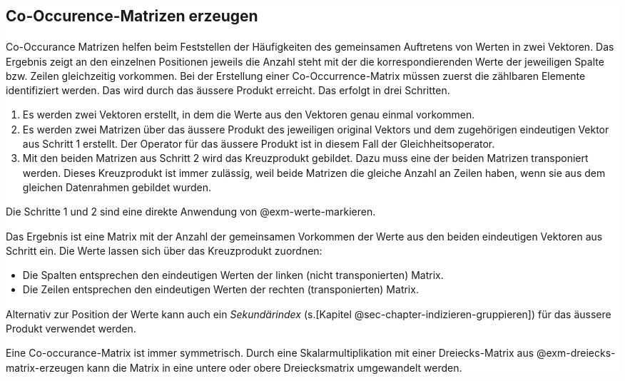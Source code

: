 ## Co-Occurence-Matrizen erzeugen

Co-Occurance Matrizen helfen beim Feststellen der Häufigkeiten des gemeinsamen Auftretens von Werten in zwei Vektoren. Das Ergebnis zeigt an den einzelnen Positionen jeweils die Anzahl steht mit der die korrespondierenden Werte der jeweiligen Spalte bzw. Zeilen gleichzeitig vorkommen. Bei der Erstellung einer Co-Occurrence-Matrix müssen zuerst die zählbaren Elemente identifiziert werden. Das wird durch das äussere Produkt erreicht. Das erfolgt in drei Schritten.

1. Es werden zwei Vektoren erstellt, in dem die Werte aus den Vektoren genau einmal vorkommen. 
2. Es werden zwei Matrizen über das äussere Produkt des jeweiligen original Vektors und dem zugehörigen eindeutigen Vektor aus Schritt 1 erstellt. Der Operator für das äussere Produkt ist in diesem Fall der Gleichheitsoperator.
3. Mit den beiden Matrizen aus Schritt 2 wird das Kreuzprodukt gebildet. Dazu muss eine der beiden Matrizen transponiert werden. Dieses Kreuzprodukt ist immer zulässig, weil beide Matrizen die gleiche Anzahl an Zeilen haben, wenn sie aus dem gleichen Datenrahmen gebildet wurden.

Die Schritte 1 und 2 sind eine direkte Anwendung von @exm-werte-markieren.

Das Ergebnis ist eine Matrix mit der Anzahl der gemeinsamen Vorkommen der Werte aus den beiden eindeutigen Vektoren aus Schritt ein. Die Werte lassen sich über das Kreuzprodukt zuordnen: 

- Die Spalten entsprechen den eindeutigen Werten der linken (nicht transponierten) Matrix.
- Die Zeilen entsprechen den eindeutigen Werten der rechten (transponierten) Matrix.

Alternativ zur Position der Werte kann auch ein *Sekundärindex* (s.[Kapitel @sec-chapter-indizieren-gruppieren]) für das äussere Produkt verwendet werden.

Eine Co-occurance-Matrix ist immer symmetrisch. Durch eine Skalarmultiplikation mit einer Dreiecks-Matrix aus @exm-dreiecks-matrix-erzeugen kann die Matrix in eine untere oder obere Dreiecksmatrix umgewandelt werden.
